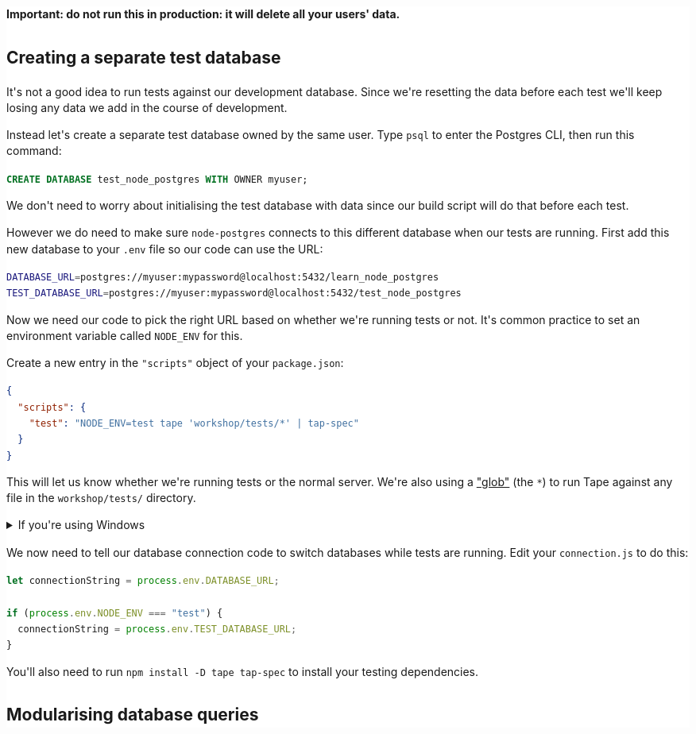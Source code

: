 **Important: do not run this in production: it will delete all your users' data.**

## Creating a separate test database

It's not a good idea to run tests against our development database. Since we're resetting the data before each test we'll keep losing any data we add in the course of development.

Instead let's create a separate test database owned by the same user. Type `psql` to enter the Postgres CLI, then run this command:

```sql
CREATE DATABASE test_node_postgres WITH OWNER myuser;
```

We don't need to worry about initialising the test database with data since our build script will do that before each test.

However we do need to make sure `node-postgres` connects to this different database when our tests are running. First add this new database to your `.env` file so our code can use the URL:

```sh
DATABASE_URL=postgres://myuser:mypassword@localhost:5432/learn_node_postgres
TEST_DATABASE_URL=postgres://myuser:mypassword@localhost:5432/test_node_postgres
```

Now we need our code to pick the right URL based on whether we're running tests or not. It's common practice to set an environment variable called `NODE_ENV` for this.

Create a new entry in the `"scripts"` object of your `package.json`:

```json
{
  "scripts": {
    "test": "NODE_ENV=test tape 'workshop/tests/*' | tap-spec"
  }
}
```

This will let us know whether we're running tests or the normal server. We're also using a ["glob"](https://en.wikipedia.org/wiki/Glob_%28programming%29) (the `*`) to run Tape against any file in the `workshop/tests/` directory.

<details><summary>If you're using Windows</summary></details>

We now need to tell our database connection code to switch databases while tests are running. Edit your `connection.js` to do this:

```js
let connectionString = process.env.DATABASE_URL;

if (process.env.NODE_ENV === "test") {
  connectionString = process.env.TEST_DATABASE_URL;
}
```

You'll also need to run `npm install -D tape tap-spec` to install your testing dependencies.

## Modularising database queries
